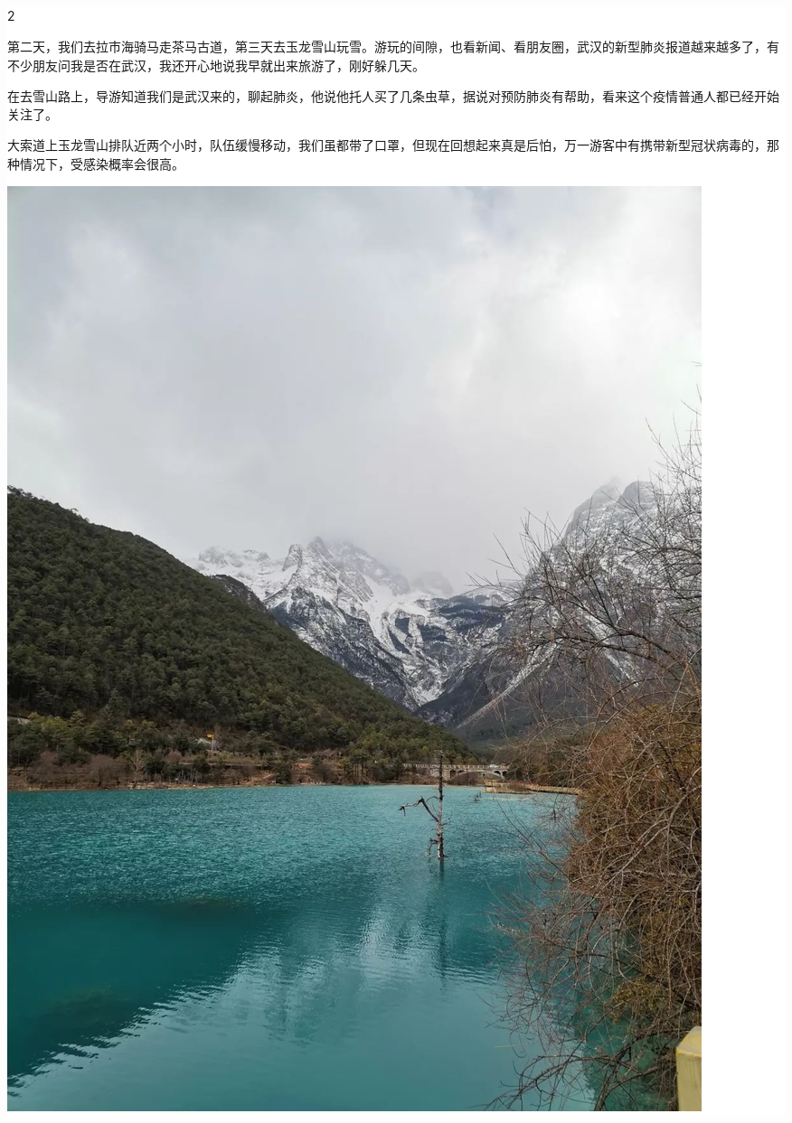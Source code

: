   

2

第二天，我们去拉市海骑马走茶马古道，第三天去玉龙雪山玩雪。游玩的间隙，也看新闻、看朋友圈，武汉的新型肺炎报道越来越多了，有不少朋友问我是否在武汉，我还开心地说我早就出来旅游了，刚好躲几天。

在去雪山路上，导游知道我们是武汉来的，聊起肺炎，他说他托人买了几条虫草，据说对预防肺炎有帮助，看来这个疫情普通人都已经开始关注了。

大索道上玉龙雪山排队近两个小时，队伍缓慢移动，我们虽都带了口罩，但现在回想起来真是后怕，万一游客中有携带新型冠状病毒的，那种情况下，受感染概率会很高。

![](/images/post/2f22018f6491a26efdffb68809891c3e.jpg)
